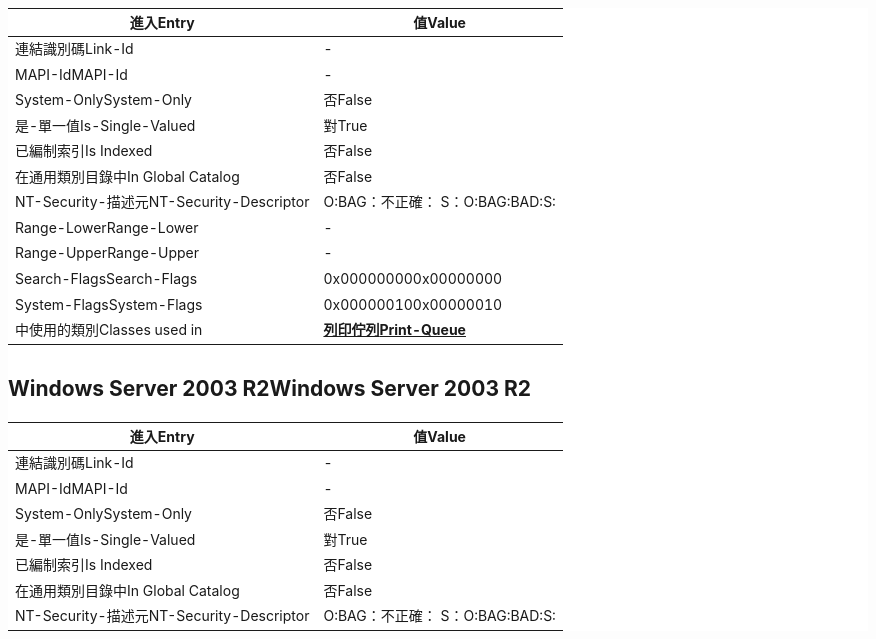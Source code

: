 

| <span data-ttu-id="4c3f9-154">進入</span><span class="sxs-lookup"><span data-stu-id="4c3f9-154">Entry</span></span> | <span data-ttu-id="4c3f9-155">值</span><span class="sxs-lookup"><span data-stu-id="4c3f9-155">Value</span></span> |
|------------------------|------------------------------------------------|
| <span data-ttu-id="4c3f9-156">連結識別碼</span><span class="sxs-lookup"><span data-stu-id="4c3f9-156">Link-Id</span></span>                | \-                                             |
| <span data-ttu-id="4c3f9-157">MAPI-Id</span><span class="sxs-lookup"><span data-stu-id="4c3f9-157">MAPI-Id</span></span>                | \-                                             |
| <span data-ttu-id="4c3f9-158">System-Only</span><span class="sxs-lookup"><span data-stu-id="4c3f9-158">System-Only</span></span>            | <span data-ttu-id="4c3f9-159">否</span><span class="sxs-lookup"><span data-stu-id="4c3f9-159">False</span></span>                                          |
| <span data-ttu-id="4c3f9-160">是-單一值</span><span class="sxs-lookup"><span data-stu-id="4c3f9-160">Is-Single-Valued</span></span>       | <span data-ttu-id="4c3f9-161">對</span><span class="sxs-lookup"><span data-stu-id="4c3f9-161">True</span></span>                                           |
| <span data-ttu-id="4c3f9-162">已編制索引</span><span class="sxs-lookup"><span data-stu-id="4c3f9-162">Is Indexed</span></span>             | <span data-ttu-id="4c3f9-163">否</span><span class="sxs-lookup"><span data-stu-id="4c3f9-163">False</span></span>                                          |
| <span data-ttu-id="4c3f9-164">在通用類別目錄中</span><span class="sxs-lookup"><span data-stu-id="4c3f9-164">In Global Catalog</span></span>      | <span data-ttu-id="4c3f9-165">否</span><span class="sxs-lookup"><span data-stu-id="4c3f9-165">False</span></span>                                          |
| <span data-ttu-id="4c3f9-166">NT-Security-描述元</span><span class="sxs-lookup"><span data-stu-id="4c3f9-166">NT-Security-Descriptor</span></span> | <span data-ttu-id="4c3f9-167">O:BAG：不正確： S：</span><span class="sxs-lookup"><span data-stu-id="4c3f9-167">O:BAG:BAD:S:</span></span>                                   |
| <span data-ttu-id="4c3f9-168">Range-Lower</span><span class="sxs-lookup"><span data-stu-id="4c3f9-168">Range-Lower</span></span>            | \-                                             |
| <span data-ttu-id="4c3f9-169">Range-Upper</span><span class="sxs-lookup"><span data-stu-id="4c3f9-169">Range-Upper</span></span>            | \-                                             |
| <span data-ttu-id="4c3f9-170">Search-Flags</span><span class="sxs-lookup"><span data-stu-id="4c3f9-170">Search-Flags</span></span>           | <span data-ttu-id="4c3f9-171">0x00000000</span><span class="sxs-lookup"><span data-stu-id="4c3f9-171">0x00000000</span></span>                                     |
| <span data-ttu-id="4c3f9-172">System-Flags</span><span class="sxs-lookup"><span data-stu-id="4c3f9-172">System-Flags</span></span>           | <span data-ttu-id="4c3f9-173">0x00000010</span><span class="sxs-lookup"><span data-stu-id="4c3f9-173">0x00000010</span></span>                                     |
| <span data-ttu-id="4c3f9-174">中使用的類別</span><span class="sxs-lookup"><span data-stu-id="4c3f9-174">Classes used in</span></span>        | [<span data-ttu-id="4c3f9-175">**列印佇列**</span><span class="sxs-lookup"><span data-stu-id="4c3f9-175">**Print-Queue**</span></span>](c-printqueue.md)<br/> |



## <a name="windows-server-2003-r2"></a><span data-ttu-id="4c3f9-176">Windows Server 2003 R2</span><span class="sxs-lookup"><span data-stu-id="4c3f9-176">Windows Server 2003 R2</span></span>



| <span data-ttu-id="4c3f9-177">進入</span><span class="sxs-lookup"><span data-stu-id="4c3f9-177">Entry</span></span> | <span data-ttu-id="4c3f9-178">值</span><span class="sxs-lookup"><span data-stu-id="4c3f9-178">Value</span></span> |
|------------------------|------------------------------------------------|
| <span data-ttu-id="4c3f9-179">連結識別碼</span><span class="sxs-lookup"><span data-stu-id="4c3f9-179">Link-Id</span></span>                | \-                                             |
| <span data-ttu-id="4c3f9-180">MAPI-Id</span><span class="sxs-lookup"><span data-stu-id="4c3f9-180">MAPI-Id</span></span>                | \-                                             |
| <span data-ttu-id="4c3f9-181">System-Only</span><span class="sxs-lookup"><span data-stu-id="4c3f9-181">System-Only</span></span>            | <span data-ttu-id="4c3f9-182">否</span><span class="sxs-lookup"><span data-stu-id="4c3f9-182">False</span></span>                                          |
| <span data-ttu-id="4c3f9-183">是-單一值</span><span class="sxs-lookup"><span data-stu-id="4c3f9-183">Is-Single-Valued</span></span>       | <span data-ttu-id="4c3f9-184">對</span><span class="sxs-lookup"><span data-stu-id="4c3f9-184">True</span></span>                                           |
| <span data-ttu-id="4c3f9-185">已編制索引</span><span class="sxs-lookup"><span data-stu-id="4c3f9-185">Is Indexed</span></span>             | <span data-ttu-id="4c3f9-186">否</span><span class="sxs-lookup"><span data-stu-id="4c3f9-186">False</span></span>                                          |
| <span data-ttu-id="4c3f9-187">在通用類別目錄中</span><span class="sxs-lookup"><span data-stu-id="4c3f9-187">In Global Catalog</span></span>      | <span data-ttu-id="4c3f9-188">否</span><span class="sxs-lookup"><span data-stu-id="4c3f9-188">False</span></span>                                          |
| <span data-ttu-id="4c3f9-189">NT-Security-描述元</span><span class="sxs-lookup"><span data-stu-id="4c3f9-189">NT-Security-Descriptor</span></span> | <span data-ttu-id="4c3f9-190">O:BAG：不正確： S：</span><span class="sxs-lookup"><span data-stu-id="4c3f9-190">O:BAG:BAD:S:</span></span>                                   |